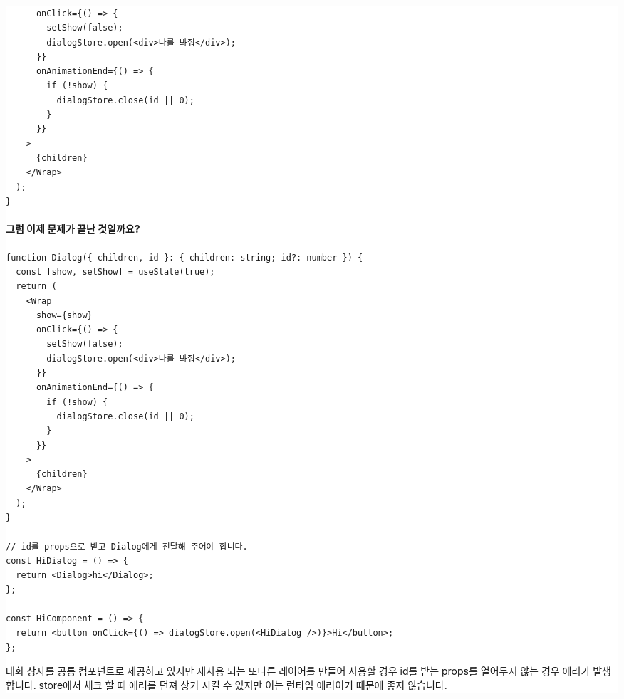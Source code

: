 ```tsx
      onClick={() => {
        setShow(false);
        dialogStore.open(<div>나를 봐줘</div>);
      }}
      onAnimationEnd={() => {
        if (!show) {
          dialogStore.close(id || 0);
        }
      }}
    >
      {children}
    </Wrap>
  );
}
```

#### 그럼 이제 문제가 끝난 것일까요?

```tsx
function Dialog({ children, id }: { children: string; id?: number }) {
  const [show, setShow] = useState(true);
  return (
    <Wrap
      show={show}
      onClick={() => {
        setShow(false);
        dialogStore.open(<div>나를 봐줘</div>);
      }}
      onAnimationEnd={() => {
        if (!show) {
          dialogStore.close(id || 0);
        }
      }}
    >
      {children}
    </Wrap>
  );
}

// id를 props으로 받고 Dialog에게 전달해 주어야 합니다.
const HiDialog = () => {
  return <Dialog>hi</Dialog>;
};

const HiComponent = () => {
  return <button onClick={() => dialogStore.open(<HiDialog />)}>Hi</button>;
};
```

대화 상자를 공통 컴포넌트로 제공하고 있지만 재사용 되는 또다른 레이어를 만들어 사용할 경우 id를 받는 props를 열어두지 않는 경우 에러가 발생합니다.
store에서 체크 할 때 에러를 던져 상기 시킬 수 있지만 이는 런타임 에러이기 때문에 좋지 않습니다.
